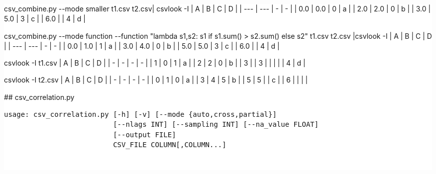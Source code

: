   csv_combine.py --mode smaller t1.csv t2.csv| csvlook -I
  | A   | B   | C | D |
  | --- | --- | - | - |
  | 0.0 | 0.0 | 0 | a |
  | 2.0 | 2.0 | 0 | b |
  | 3.0 | 5.0 | 3 | c |
  | 6.0 |     | 4 | d |

  csv_combine.py --mode function --function "lambda s1,s2: s1 if s1.sum() > s2.sum() else s2" t1.csv t2.csv |csvlook -I
  | A   | B   | C | D |
  | --- | --- | - | - |
  | 0.0 | 1.0 | 1 | a |
  | 3.0 | 4.0 | 0 | b |
  | 5.0 | 5.0 | 3 | c |
  | 6.0 |     | 4 | d |

  csvlook -I t1.csv
  | A | B | C | D |
  | - | - | - | - |
  | 1 | 0 | 1 | a |
  | 2 | 2 | 0 | b |
  | 3 |   | 3 |   |
  |   |   | 4 | d |

  csvlook -I t2.csv
  | A | B | C | D |
  | - | - | - | - |
  | 0 | 1 | 0 | a |
  | 3 | 4 | 5 | b |
  | 5 | 5 |   | c |
  | 6 |   |   |   |


</pre>
## csv_correlation.py
<pre>
usage: csv_correlation.py [-h] [-v] [--mode {auto,cross,partial}]
                          [--nlags INT] [--sampling INT] [--na_value FLOAT]
                          [--output FILE]
                          CSV_FILE COLUMN[,COLUMN...]
